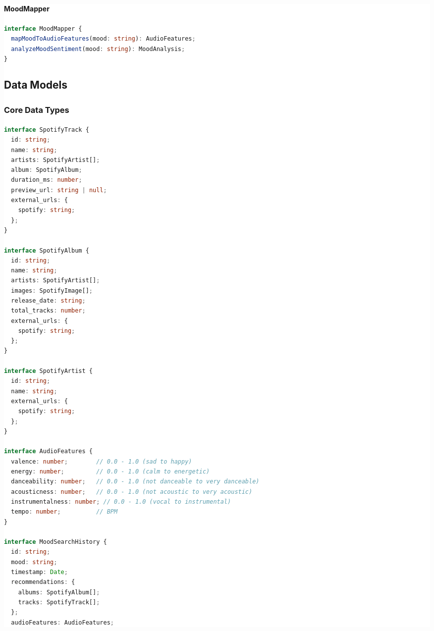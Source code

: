 #### MoodMapper
```typescript
interface MoodMapper {
  mapMoodToAudioFeatures(mood: string): AudioFeatures;
  analyzeMoodSentiment(mood: string): MoodAnalysis;
}
```

## Data Models

### Core Data Types

```typescript
interface SpotifyTrack {
  id: string;
  name: string;
  artists: SpotifyArtist[];
  album: SpotifyAlbum;
  duration_ms: number;
  preview_url: string | null;
  external_urls: {
    spotify: string;
  };
}

interface SpotifyAlbum {
  id: string;
  name: string;
  artists: SpotifyArtist[];
  images: SpotifyImage[];
  release_date: string;
  total_tracks: number;
  external_urls: {
    spotify: string;
  };
}

interface SpotifyArtist {
  id: string;
  name: string;
  external_urls: {
    spotify: string;
  };
}

interface AudioFeatures {
  valence: number;        // 0.0 - 1.0 (sad to happy)
  energy: number;         // 0.0 - 1.0 (calm to energetic)
  danceability: number;   // 0.0 - 1.0 (not danceable to very danceable)
  acousticness: number;   // 0.0 - 1.0 (not acoustic to very acoustic)
  instrumentalness: number; // 0.0 - 1.0 (vocal to instrumental)
  tempo: number;          // BPM
}

interface MoodSearchHistory {
  id: string;
  mood: string;
  timestamp: Date;
  recommendations: {
    albums: SpotifyAlbum[];
    tracks: SpotifyTrack[];
  };
  audioFeatures: AudioFeatures;
```